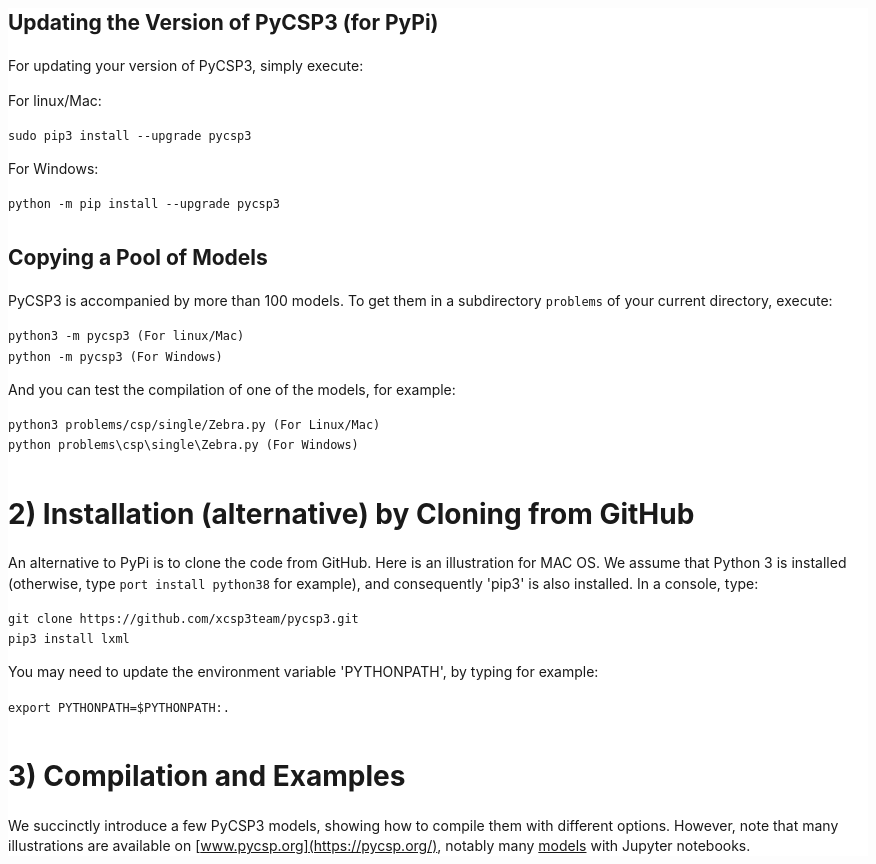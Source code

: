 ## Updating the Version of PyCSP3 (for PyPi)

For updating your version of PyCSP3, simply execute:

For linux/Mac:

```console
sudo pip3 install --upgrade pycsp3
```

For Windows:

```console
python -m pip install --upgrade pycsp3
```

## Copying a Pool of Models

PyCSP3 is accompanied by more than 100 models.
To get them in a subdirectory `problems` of your current directory, execute:

```console
python3 -m pycsp3 (For linux/Mac)
python -m pycsp3 (For Windows)
```

And you can test the compilation of one of the models, for example:

```console
python3 problems/csp/single/Zebra.py (For Linux/Mac)
python problems\csp\single\Zebra.py (For Windows)
```

# 2) Installation (alternative) by Cloning from GitHub

An alternative to PyPi is to clone the code from GitHub.
Here is an illustration for MAC OS.
We assume that Python 3 is installed (otherwise, type `port install python38` for example), and consequently 'pip3' is also installed.
In a console, type:
```console
git clone https://github.com/xcsp3team/pycsp3.git
pip3 install lxml
```

You may need to update the environment variable 'PYTHONPATH', by typing for example:
```console
export PYTHONPATH=$PYTHONPATH:.
```

# 3) Compilation and Examples

We succinctly introduce a few PyCSP3 models, showing how to compile them with different options.
However, note that many illustrations are available on [www.pycsp.org](https://pycsp.org/), notably many [models](https://pycsp.org/documentation/models/) with Jupyter notebooks. 
